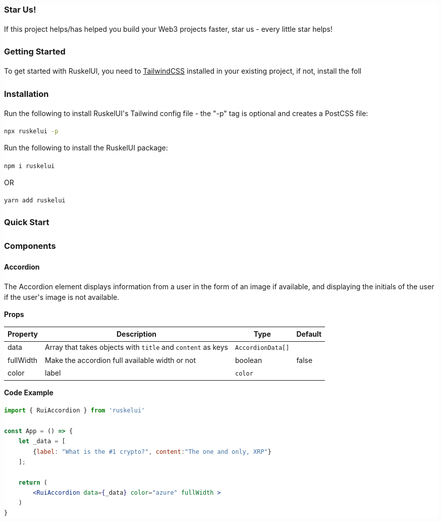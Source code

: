 ### Star Us!
If this project helps/has helped you build your Web3 projects faster, star us - every little star helps!



### Getting Started
To get started with RuskelUI, you need to [TailwindCSS](https://tailwindcss.com/docs/installation/framework-guides) installed in your existing project, if not, install the foll

### Installation
Run the following to install RuskelUI's Tailwind config file - the "-p" tag is optional and creates a PostCSS file: 
```bash
npx ruskelui -p
``` 

Run the following to install the RuskelUI package:
```bash 
npm i ruskelui
```
OR
```bash
yarn add ruskelui
```

### Quick Start

### Components

#### Accordion
The Accordion element displays information from a user in the form of an image if available, and displaying the initials of the user if the user's image is not available.

**Props**


| Property    | Description | Type     | Default     |
| ----------- | ----------- | -------- | ----------- |
data | Array that takes objects with `title` and `content` as keys | `AccordionData[]` | 
fullWidth | Make the accordion full available width or not | boolean | false
color | label | `color` |

**Code Example**
```jsx
import { RuiAccordion } from 'ruskelui'

const App = () => {
    let _data = [
        {label: "What is the #1 crypto?", content:"The one and only, XRP"}
    ];

    return (
        <RuiAccordion data={_data} color="azure" fullWidth >
    )
}
```
